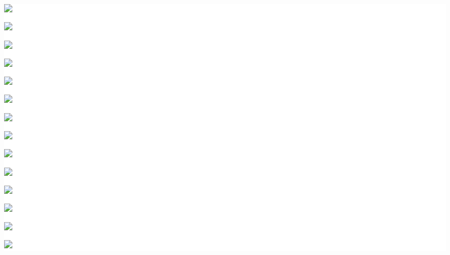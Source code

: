 
 ![](https://image.hkhl.hk/f/1024p0/0x0/100/none/4f604ae497824263aa5a13f8adcefbf4/2025-02/4_1_35.png)




 ![](https://image.hkhl.hk/f/1024p0/0x0/100/none/6ae8a5ff08b1a2521371457e0a149175/2025-02/5_1_12.png)




 ![](https://image.hkhl.hk/f/1024p0/0x0/100/none/73bac4ac0b7820ebc693a5f2935dd528/2025-02/6_0_64.png)




 ![](https://image.hkhl.hk/f/1024p0/0x0/100/none/21a1eae2de6c278c05940a9f380fc64e/2025-02/7_0_64.png)




 ![](https://image.hkhl.hk/f/1024p0/0x0/100/none/574f2cd37401a1e142c06debabbd4edf/2025-02/8_0_67.png)




 ![](https://image.hkhl.hk/f/1024p0/0x0/100/none/913882097648cebf365811fb36f8544d/2025-02/9_0_65.png)




 ![](https://image.hkhl.hk/f/1024p0/0x0/100/none/b90184a94969775be59da8d434f3ed33/2025-02/10_0_65.png)




 ![](https://image.hkhl.hk/f/1024p0/0x0/100/none/b6838563c6481014b276817cabafdaf3/2025-02/11_0_50.png)




 ![](https://image.hkhl.hk/f/1024p0/0x0/100/none/3535ac85466b6e7084f0a5a7082fcf3c/2025-02/12_0_57.png)




 ![](https://image.hkhl.hk/f/1024p0/0x0/100/none/74266dc099c113f70455219efc4d9bc9/2025-02/13_0_26.png)




 ![](https://image.hkhl.hk/f/1024p0/0x0/100/none/360de6998c2b55a96bb9608910215e57/2025-02/14_1_19.png)




 ![](https://image.hkhl.hk/f/1024p0/0x0/100/none/afff4e688d88e5bdf2688a097da04b8b/2025-02/15_0_7.png)




 ![](https://image.hkhl.hk/f/1024p0/0x0/100/none/9186ec84a7abe6bde9456fbb5e83635f/2025-02/16_0_21.png)




 ![](https://image.hkhl.hk/f/1024p0/0x0/100/none/9d479b109f3a332194f4ab4d61fae67f/2025-02/17_1_32.png)
